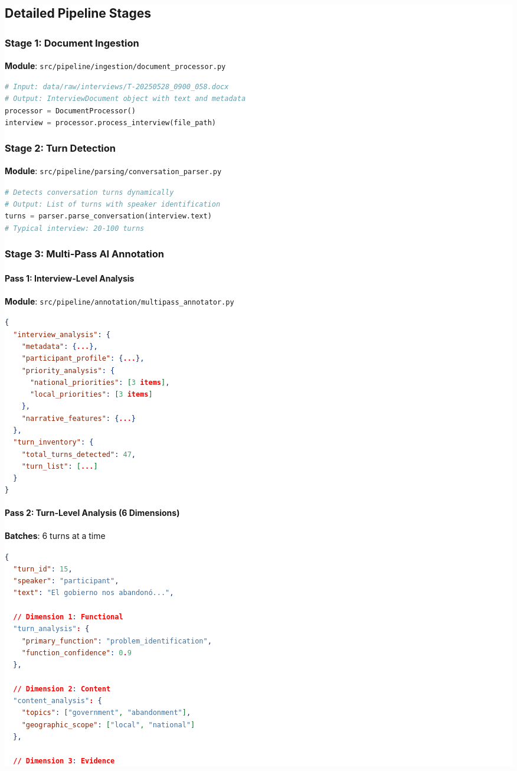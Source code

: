 ## Detailed Pipeline Stages

### Stage 1: Document Ingestion
**Module**: `src/pipeline/ingestion/document_processor.py`
```python
# Input: data/raw/interviews/T-20250528_0900_058.docx
# Output: InterviewDocument object with text and metadata
processor = DocumentProcessor()
interview = processor.process_interview(file_path)
```

### Stage 2: Turn Detection
**Module**: `src/pipeline/parsing/conversation_parser.py`
```python
# Detects conversation turns dynamically
# Output: List of turns with speaker identification
turns = parser.parse_conversation(interview.text)
# Typical interview: 20-100 turns
```

### Stage 3: Multi-Pass AI Annotation

#### Pass 1: Interview-Level Analysis
**Module**: `src/pipeline/annotation/multipass_annotator.py`
```json
{
  "interview_analysis": {
    "metadata": {...},
    "participant_profile": {...},
    "priority_analysis": {
      "national_priorities": [3 items],
      "local_priorities": [3 items]
    },
    "narrative_features": {...}
  },
  "turn_inventory": {
    "total_turns_detected": 47,
    "turn_list": [...]
  }
}
```

#### Pass 2: Turn-Level Analysis (6 Dimensions)
**Batches**: 6 turns at a time
```json
{
  "turn_id": 15,
  "speaker": "participant",
  "text": "El gobierno nos abandonó...",
  
  // Dimension 1: Functional
  "turn_analysis": {
    "primary_function": "problem_identification",
    "function_confidence": 0.9
  },
  
  // Dimension 2: Content
  "content_analysis": {
    "topics": ["government", "abandonment"],
    "geographic_scope": ["local", "national"]
  },
  
  // Dimension 3: Evidence
```